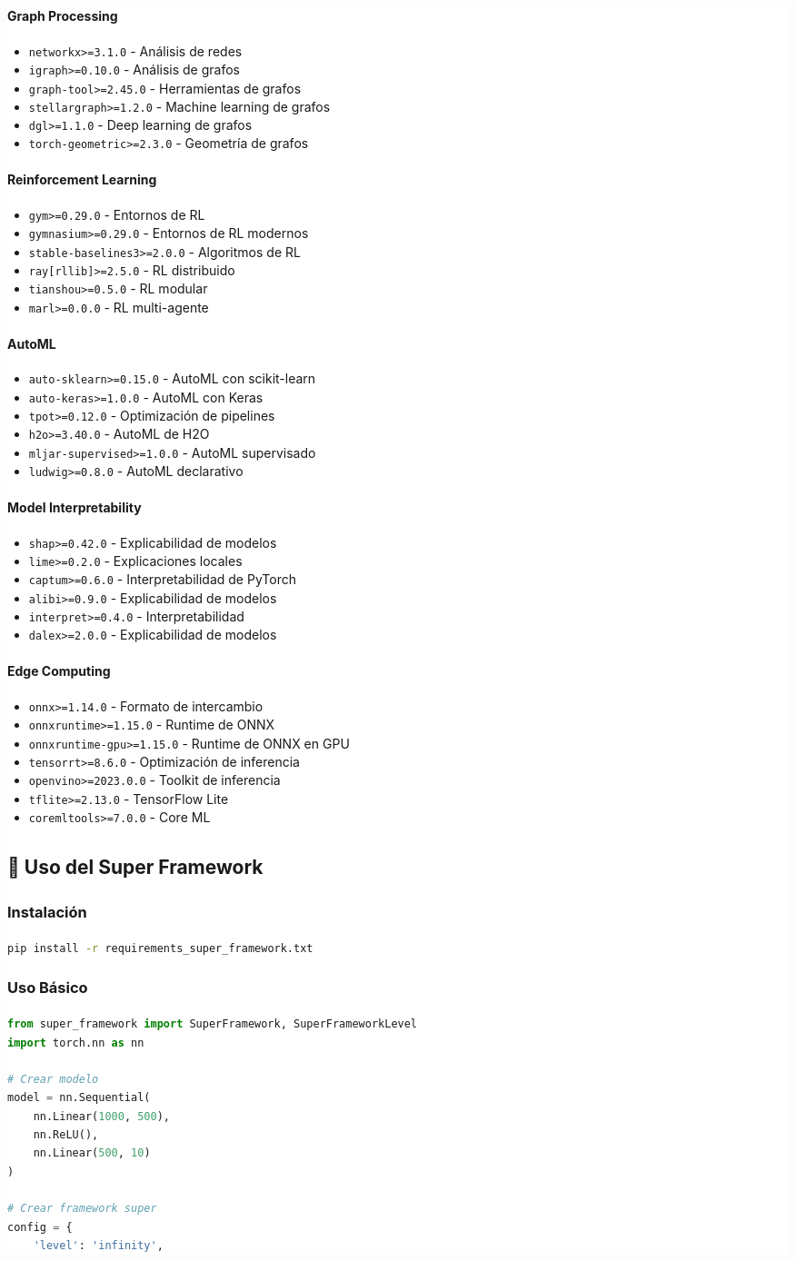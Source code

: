 #### Graph Processing
- `networkx>=3.1.0` - Análisis de redes
- `igraph>=0.10.0` - Análisis de grafos
- `graph-tool>=2.45.0` - Herramientas de grafos
- `stellargraph>=1.2.0` - Machine learning de grafos
- `dgl>=1.1.0` - Deep learning de grafos
- `torch-geometric>=2.3.0` - Geometría de grafos

#### Reinforcement Learning
- `gym>=0.29.0` - Entornos de RL
- `gymnasium>=0.29.0` - Entornos de RL modernos
- `stable-baselines3>=2.0.0` - Algoritmos de RL
- `ray[rllib]>=2.5.0` - RL distribuido
- `tianshou>=0.5.0` - RL modular
- `marl>=0.0.0` - RL multi-agente

#### AutoML
- `auto-sklearn>=0.15.0` - AutoML con scikit-learn
- `auto-keras>=1.0.0` - AutoML con Keras
- `tpot>=0.12.0` - Optimización de pipelines
- `h2o>=3.40.0` - AutoML de H2O
- `mljar-supervised>=1.0.0` - AutoML supervisado
- `ludwig>=0.8.0` - AutoML declarativo

#### Model Interpretability
- `shap>=0.42.0` - Explicabilidad de modelos
- `lime>=0.2.0` - Explicaciones locales
- `captum>=0.6.0` - Interpretabilidad de PyTorch
- `alibi>=0.9.0` - Explicabilidad de modelos
- `interpret>=0.4.0` - Interpretabilidad
- `dalex>=2.0.0` - Explicabilidad de modelos

#### Edge Computing
- `onnx>=1.14.0` - Formato de intercambio
- `onnxruntime>=1.15.0` - Runtime de ONNX
- `onnxruntime-gpu>=1.15.0` - Runtime de ONNX en GPU
- `tensorrt>=8.6.0` - Optimización de inferencia
- `openvino>=2023.0.0` - Toolkit de inferencia
- `tflite>=2.13.0` - TensorFlow Lite
- `coremltools>=7.0.0` - Core ML

## 🚀 Uso del Super Framework

### Instalación
```bash
pip install -r requirements_super_framework.txt
```

### Uso Básico
```python
from super_framework import SuperFramework, SuperFrameworkLevel
import torch.nn as nn

# Crear modelo
model = nn.Sequential(
    nn.Linear(1000, 500),
    nn.ReLU(),
    nn.Linear(500, 10)
)

# Crear framework super
config = {
    'level': 'infinity',
```